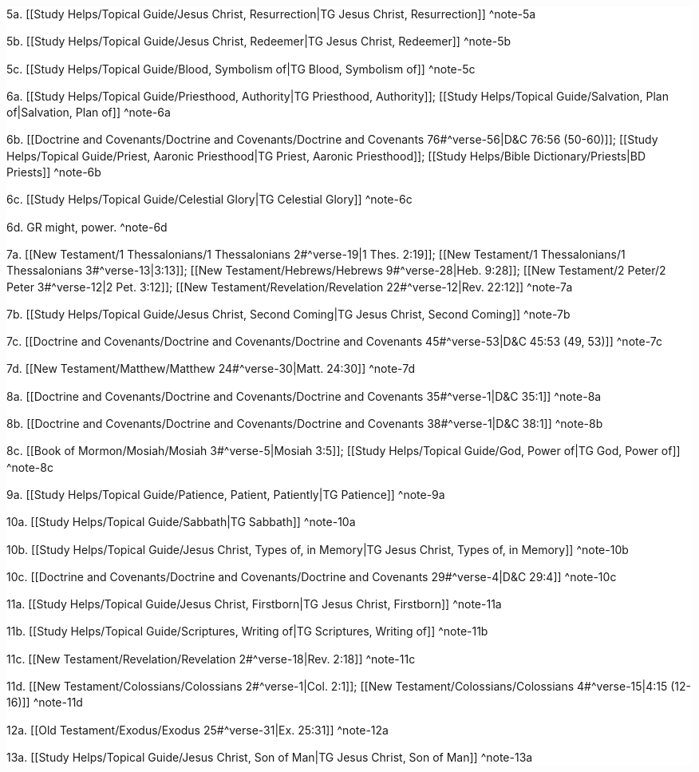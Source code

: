 5a. [[Study Helps/Topical Guide/Jesus Christ, Resurrection|TG Jesus Christ, Resurrection]] ^note-5a

5b. [[Study Helps/Topical Guide/Jesus Christ, Redeemer|TG Jesus Christ, Redeemer]] ^note-5b

5c. [[Study Helps/Topical Guide/Blood, Symbolism of|TG Blood, Symbolism of]] ^note-5c

6a. [[Study Helps/Topical Guide/Priesthood, Authority|TG Priesthood, Authority]]; [[Study Helps/Topical Guide/Salvation, Plan of|Salvation, Plan of]] ^note-6a

6b. [[Doctrine and Covenants/Doctrine and Covenants/Doctrine and Covenants 76#^verse-56|D&C 76:56 (50-60)]]; [[Study Helps/Topical Guide/Priest, Aaronic Priesthood|TG Priest, Aaronic Priesthood]]; [[Study Helps/Bible Dictionary/Priests|BD Priests]] ^note-6b

6c. [[Study Helps/Topical Guide/Celestial Glory|TG Celestial Glory]] ^note-6c

6d. GR might, power. ^note-6d

7a. [[New Testament/1 Thessalonians/1 Thessalonians 2#^verse-19|1 Thes. 2:19]]; [[New Testament/1 Thessalonians/1 Thessalonians 3#^verse-13|3:13]]; [[New Testament/Hebrews/Hebrews 9#^verse-28|Heb. 9:28]]; [[New Testament/2 Peter/2 Peter 3#^verse-12|2 Pet. 3:12]]; [[New Testament/Revelation/Revelation 22#^verse-12|Rev. 22:12]] ^note-7a

7b. [[Study Helps/Topical Guide/Jesus Christ, Second Coming|TG Jesus Christ, Second Coming]] ^note-7b

7c. [[Doctrine and Covenants/Doctrine and Covenants/Doctrine and Covenants 45#^verse-53|D&C 45:53 (49, 53)]] ^note-7c

7d. [[New Testament/Matthew/Matthew 24#^verse-30|Matt. 24:30]] ^note-7d

8a. [[Doctrine and Covenants/Doctrine and Covenants/Doctrine and Covenants 35#^verse-1|D&C 35:1]] ^note-8a

8b. [[Doctrine and Covenants/Doctrine and Covenants/Doctrine and Covenants 38#^verse-1|D&C 38:1]] ^note-8b

8c. [[Book of Mormon/Mosiah/Mosiah 3#^verse-5|Mosiah 3:5]]; [[Study Helps/Topical Guide/God, Power of|TG God, Power of]] ^note-8c

9a. [[Study Helps/Topical Guide/Patience, Patient, Patiently|TG Patience]] ^note-9a

10a. [[Study Helps/Topical Guide/Sabbath|TG Sabbath]] ^note-10a

10b. [[Study Helps/Topical Guide/Jesus Christ, Types of, in Memory|TG Jesus Christ, Types of, in Memory]] ^note-10b

10c. [[Doctrine and Covenants/Doctrine and Covenants/Doctrine and Covenants 29#^verse-4|D&C 29:4]] ^note-10c

11a. [[Study Helps/Topical Guide/Jesus Christ, Firstborn|TG Jesus Christ, Firstborn]] ^note-11a

11b. [[Study Helps/Topical Guide/Scriptures, Writing of|TG Scriptures, Writing of]] ^note-11b

11c. [[New Testament/Revelation/Revelation 2#^verse-18|Rev. 2:18]] ^note-11c

11d. [[New Testament/Colossians/Colossians 2#^verse-1|Col. 2:1]]; [[New Testament/Colossians/Colossians 4#^verse-15|4:15 (12-16)]] ^note-11d

12a. [[Old Testament/Exodus/Exodus 25#^verse-31|Ex. 25:31]] ^note-12a

13a. [[Study Helps/Topical Guide/Jesus Christ, Son of Man|TG Jesus Christ, Son of Man]] ^note-13a
